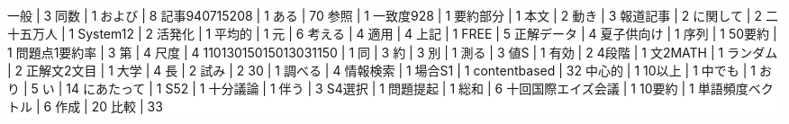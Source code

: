 一般 | 3
同数 | 1
および | 8
記事940715208 | 1
ある | 70
参照 | 1
一致度928 | 1
要約部分 | 1
本文 | 2
動き | 3
報道記事 | 2
に関して | 2
二十五万人 | 1
System12 | 2
活発化 | 1
平均的 | 1
元 | 6
考える | 4
適用 | 4
上記 | 1
FREE | 5
正解データ | 4
夏子供向け | 1
序列 | 1
50要約 | 1
問題点1要約率 | 3
第 | 4
尺度 | 4
11013015015013031150 | 1
同 | 3
約 | 3
別 | 1
測る | 3
値S | 1
有効 | 2
4段階 | 1
文2MATH | 1
ランダム | 2
正解文2文目 | 1
大学 | 4
長 | 2
試み | 2
30 | 1
調べる | 4
情報検索 | 1
場合S1 | 1
contentbased | 32
中心的 | 1
10以上 | 1
中でも | 1
おり | 5
い | 14
にあたって | 1
S52 | 1
十分議論 | 1
伴う | 3
S4選択 | 1
問題提起 | 1
総和 | 6
十回国際エイズ会議 | 1
10要約 | 1
単語頻度ベクトル | 6
作成 | 20
比較 | 33
